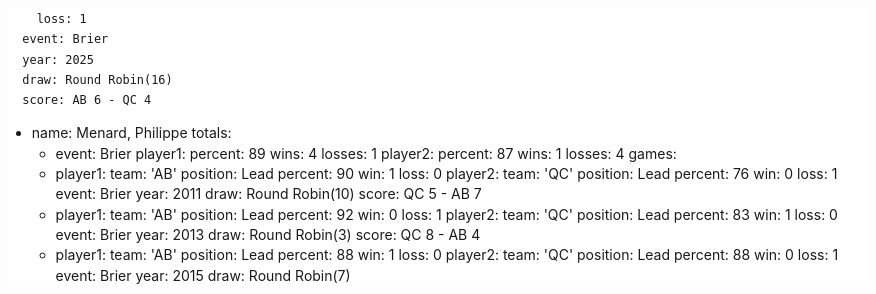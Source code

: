         loss: 1
      event: Brier
      year: 2025
      draw: Round Robin(16)
      score: AB 6 - QC 4
 - name: Menard, Philippe
   totals:
    - event: Brier
      player1:
        percent: 89
        wins: 4
        losses: 1
      player2:
        percent: 87
        wins: 1
        losses: 4
   games:
    - player1:
        team: 'AB'
        position: Lead
        percent: 90
        win: 1
        loss: 0
      player2:
        team: 'QC'
        position: Lead
        percent: 76
        win: 0
        loss: 1
      event: Brier
      year: 2011
      draw: Round Robin(10)
      score: QC 5 - AB 7
    - player1:
        team: 'AB'
        position: Lead
        percent: 92
        win: 0
        loss: 1
      player2:
        team: 'QC'
        position: Lead
        percent: 83
        win: 1
        loss: 0
      event: Brier
      year: 2013
      draw: Round Robin(3)
      score: QC 8 - AB 4
    - player1:
        team: 'AB'
        position: Lead
        percent: 88
        win: 1
        loss: 0
      player2:
        team: 'QC'
        position: Lead
        percent: 88
        win: 0
        loss: 1
      event: Brier
      year: 2015
      draw: Round Robin(7)